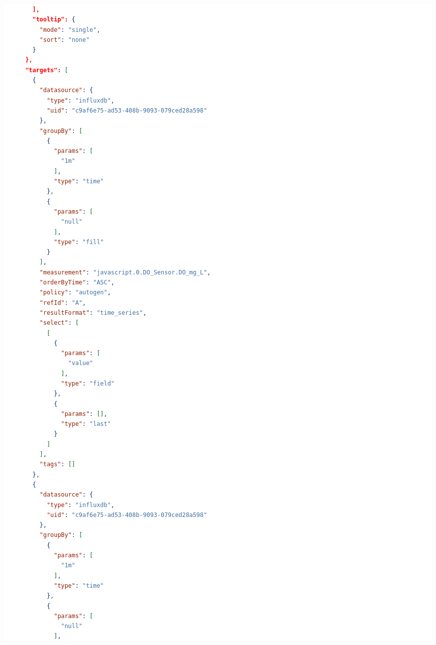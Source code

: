 ```json
        ],
        "tooltip": {
          "mode": "single",
          "sort": "none"
        }
      },
      "targets": [
        {
          "datasource": {
            "type": "influxdb",
            "uid": "c9af6e75-ad53-408b-9093-079ced28a598"
          },
          "groupBy": [
            {
              "params": [
                "1m"
              ],
              "type": "time"
            },
            {
              "params": [
                "null"
              ],
              "type": "fill"
            }
          ],
          "measurement": "javascript.0.DO_Sensor.DO_mg_L",
          "orderByTime": "ASC",
          "policy": "autogen",
          "refId": "A",
          "resultFormat": "time_series",
          "select": [
            [
              {
                "params": [
                  "value"
                ],
                "type": "field"
              },
              {
                "params": [],
                "type": "last"
              }
            ]
          ],
          "tags": []
        },
        {
          "datasource": {
            "type": "influxdb",
            "uid": "c9af6e75-ad53-408b-9093-079ced28a598"
          },
          "groupBy": [
            {
              "params": [
                "1m"
              ],
              "type": "time"
            },
            {
              "params": [
                "null"
              ],
```
